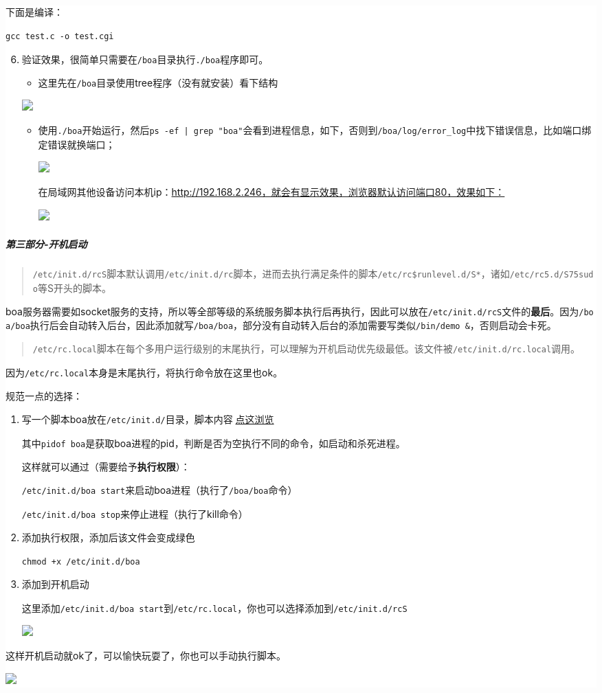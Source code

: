    下面是编译：

   ```
   gcc test.c -o test.cgi
   ```

6. 验证效果，很简单只需要在`/boa`目录执行`./boa`程序即可。

   -  这里先在`/boa`目录使用tree程序（没有就安装）看下结构

     ![](https://raw.githubusercontent.com/jvfan/jvfan.github.io/master/img/post_img/20190721064355.png)

   - 使用`./boa`开始运行，然后`ps -ef | grep "boa"`会看到进程信息，如下，否则到`/boa/log/error_log`中找下错误信息，比如端口绑定错误就换端口；

     ![](https://raw.githubusercontent.com/jvfan/jvfan.github.io/master/img/post_img/20190721051700.png)

     在局域网其他设备访问本机ip：http://192.168.2.246，就会有显示效果，浏览器默认访问端口80，效果如下：

     ![](https://raw.githubusercontent.com/jvfan/jvfan.github.io/master/img/post_img/20190721065221.png)

##### 第三部分-开机启动

> `/etc/init.d/rcS`脚本默认调用`/etc/init.d/rc`脚本，进而去执行满足条件的脚本`/etc/rc$runlevel.d/S*`，诸如`/etc/rc5.d/S75sudo`等S开头的脚本。

boa服务器需要如socket服务的支持，所以等全部等级的系统服务脚本执行后再执行，因此可以放在`/etc/init.d/rcS`文件的**最后**。因为`/boa/boa`执行后会自动转入后台，因此添加就写`/boa/boa`，部分没有自动转入后台的添加需要写类似`/bin/demo &`，否则启动会卡死。

> `/etc/rc.local`脚本在每个多用户运行级别的末尾执行，可以理解为开机启动优先级最低。该文件被`/etc/init.d/rc.local`调用。

因为`/etc/rc.local`本身是末尾执行，将执行命令放在这里也ok。



规范一点的选择：

1. 写一个脚本boa放在`/etc/init.d/`目录，脚本内容 [点这浏览](https://github.com/jvfan/jvfan.github.io/blob/master/res/other/boa_demo_bash) 

   其中`pidof boa`是获取boa进程的pid，判断是否为空执行不同的命令，如启动和杀死进程。

   这样就可以通过（需要给予**执行权限**）：

   `/etc/init.d/boa start`来启动boa进程（执行了`/boa/boa`命令）

   `/etc/init.d/boa stop`来停止进程（执行了kill命令）

2. 添加执行权限，添加后该文件会变成绿色

   ```
   chmod +x /etc/init.d/boa
   ```

3. 添加到开机启动

   这里添加`/etc/init.d/boa start`到`/etc/rc.local`，你也可以选择添加到`/etc/init.d/rcS`

   ![](https://raw.githubusercontent.com/jvfan/jvfan.github.io/master/img/post_img/20190722002610.png)

这样开机启动就ok了，可以愉快玩耍了，你也可以手动执行脚本。

![](https://raw.githubusercontent.com/jvfan/jvfan.github.io/master/img/post_img/20190722002854.png)
